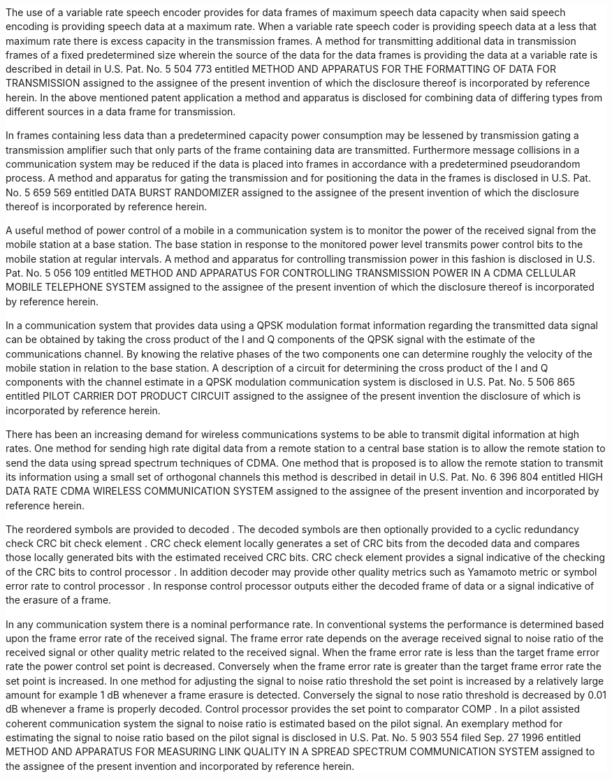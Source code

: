 The use of a variable rate speech encoder provides for data frames of maximum speech data capacity when said speech encoding is providing speech data at a maximum rate. When a variable rate speech coder is providing speech data at a less that maximum rate there is excess capacity in the transmission frames. A method for transmitting additional data in transmission frames of a fixed predetermined size wherein the source of the data for the data frames is providing the data at a variable rate is described in detail in U.S. Pat. No. 5 504 773 entitled METHOD AND APPARATUS FOR THE FORMATTING OF DATA FOR TRANSMISSION assigned to the assignee of the present invention of which the disclosure thereof is incorporated by reference herein. In the above mentioned patent application a method and apparatus is disclosed for combining data of differing types from different sources in a data frame for transmission.

In frames containing less data than a predetermined capacity power consumption may be lessened by transmission gating a transmission amplifier such that only parts of the frame containing data are transmitted. Furthermore message collisions in a communication system may be reduced if the data is placed into frames in accordance with a predetermined pseudorandom process. A method and apparatus for gating the transmission and for positioning the data in the frames is disclosed in U.S. Pat. No. 5 659 569 entitled DATA BURST RANDOMIZER assigned to the assignee of the present invention of which the disclosure thereof is incorporated by reference herein.

A useful method of power control of a mobile in a communication system is to monitor the power of the received signal from the mobile station at a base station. The base station in response to the monitored power level transmits power control bits to the mobile station at regular intervals. A method and apparatus for controlling transmission power in this fashion is disclosed in U.S. Pat. No. 5 056 109 entitled METHOD AND APPARATUS FOR CONTROLLING TRANSMISSION POWER IN A CDMA CELLULAR MOBILE TELEPHONE SYSTEM assigned to the assignee of the present invention of which the disclosure thereof is incorporated by reference herein.

In a communication system that provides data using a QPSK modulation format information regarding the transmitted data signal can be obtained by taking the cross product of the I and Q components of the QPSK signal with the estimate of the communications channel. By knowing the relative phases of the two components one can determine roughly the velocity of the mobile station in relation to the base station. A description of a circuit for determining the cross product of the I and Q components with the channel estimate in a QPSK modulation communication system is disclosed in U.S. Pat. No. 5 506 865 entitled PILOT CARRIER DOT PRODUCT CIRCUIT assigned to the assignee of the present invention the disclosure of which is incorporated by reference herein.

There has been an increasing demand for wireless communications systems to be able to transmit digital information at high rates. One method for sending high rate digital data from a remote station to a central base station is to allow the remote station to send the data using spread spectrum techniques of CDMA. One method that is proposed is to allow the remote station to transmit its information using a small set of orthogonal channels this method is described in detail in U.S. Pat. No. 6 396 804 entitled HIGH DATA RATE CDMA WIRELESS COMMUNICATION SYSTEM assigned to the assignee of the present invention and incorporated by reference herein.

The reordered symbols are provided to decoded . The decoded symbols are then optionally provided to a cyclic redundancy check CRC bit check element . CRC check element locally generates a set of CRC bits from the decoded data and compares those locally generated bits with the estimated received CRC bits. CRC check element provides a signal indicative of the checking of the CRC bits to control processor . In addition decoder may provide other quality metrics such as Yamamoto metric or symbol error rate to control processor . In response control processor outputs either the decoded frame of data or a signal indicative of the erasure of a frame.

In any communication system there is a nominal performance rate. In conventional systems the performance is determined based upon the frame error rate of the received signal. The frame error rate depends on the average received signal to noise ratio of the received signal or other quality metric related to the received signal. When the frame error rate is less than the target frame error rate the power control set point is decreased. Conversely when the frame error rate is greater than the target frame error rate the set point is increased. In one method for adjusting the signal to noise ratio threshold the set point is increased by a relatively large amount for example 1 dB whenever a frame erasure is detected. Conversely the signal to nose ratio threshold is decreased by 0.01 dB whenever a frame is properly decoded. Control processor provides the set point to comparator COMP . In a pilot assisted coherent communication system the signal to noise ratio is estimated based on the pilot signal. An exemplary method for estimating the signal to noise ratio based on the pilot signal is disclosed in U.S. Pat. No. 5 903 554 filed Sep. 27 1996 entitled METHOD AND APPARATUS FOR MEASURING LINK QUALITY IN A SPREAD SPECTRUM COMMUNICATION SYSTEM assigned to the assignee of the present invention and incorporated by reference herein.
